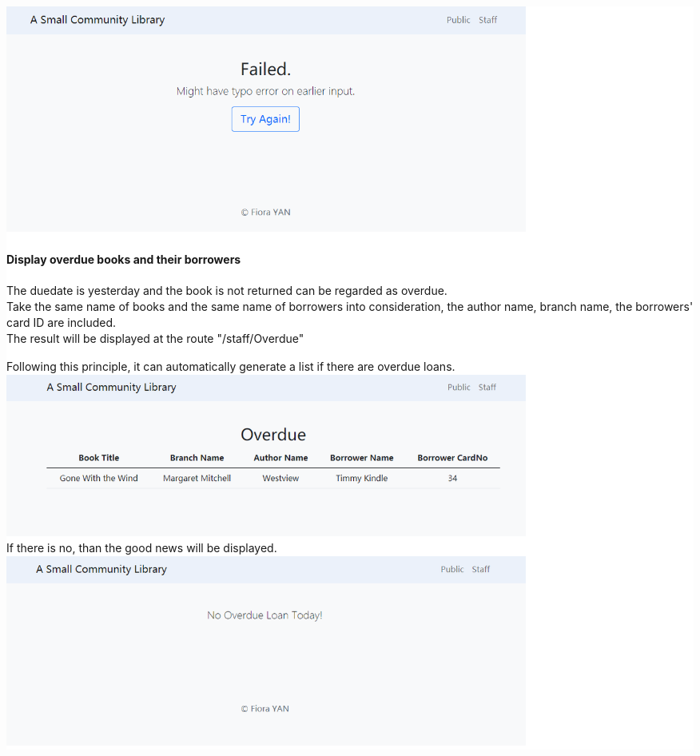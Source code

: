 <img src="README-img/staff-interface_failed.png" alt="staff-interface:failed to do" width="650"/><br/>


#### Display overdue books and their borrowers
The duedate is yesterday and the book is not returned can be regarded as overdue. <br/>
Take the same name of books and the same name of borrowers into consideration, the author name, branch name, the borrowers' card ID are included. <br/>
The result will be displayed at the route "/staff/Overdue" <br/>

Following this principle, it can automatically generate a list if there are overdue loans. <br/>
<img src="README-img/staff-interface_overdue.png" alt="staff-interface:overdue loans" width="650"/><br/>
If there is no, than the good news will be displayed. <br/>
<img src="README-img/staff-interface_nooverduetoday.png" alt="staff-interface:no overdue loans so far" width="650"/><br/>
